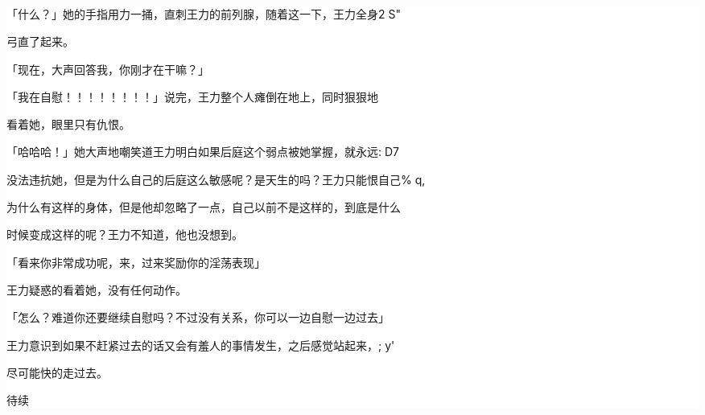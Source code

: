 「什么？」她的手指用力一捅，直刺王力的前列腺，随着这一下，王力全身2   S"

弓直了起来。

「现在，大声回答我，你刚才在干嘛？」

「我在自慰！！！！！！！！」说完，王力整个人瘫倒在地上，同时狠狠地

看着她，眼里只有仇恨。



「哈哈哈！」她大声地嘲笑道王力明白如果后庭这个弱点被她掌握，就永远:   D7

没法违抗她，但是为什么自己的后庭这么敏感呢？是天生的吗？王力只能恨自己%   q,

为什么有这样的身体，但是他却忽略了一点，自己以前不是这样的，到底是什么

时候变成这样的呢？王力不知道，他也没想到。

「看来你非常成功呢，来，过来奖励你的淫荡表现」

王力疑惑的看着她，没有任何动作。



「怎么？难道你还要继续自慰吗？不过没有关系，你可以一边自慰一边过去」



王力意识到如果不赶紧过去的话又会有羞人的事情发生，之后感觉站起来，;   y'

尽可能快的走过去。





待续


